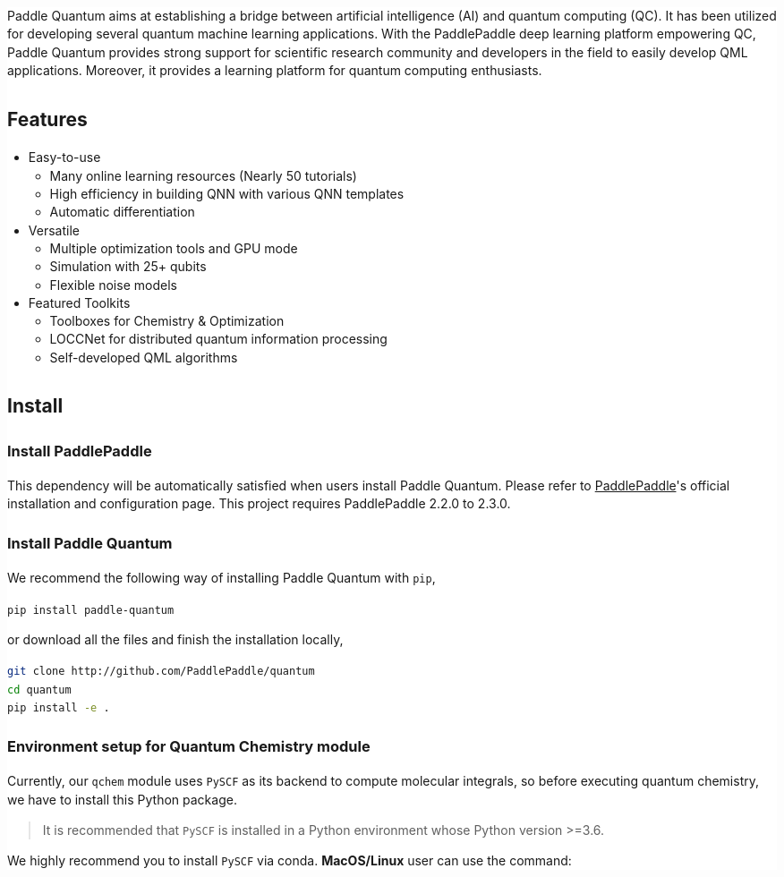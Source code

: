 
Paddle Quantum aims at establishing a bridge between artificial intelligence (AI) and quantum computing (QC). It has been utilized for developing several quantum machine learning applications. With the PaddlePaddle deep learning platform empowering QC, Paddle Quantum provides strong support for scientific research community and developers in the field to easily develop QML applications. Moreover, it provides a learning platform for quantum computing enthusiasts.

## Features

- Easy-to-use
  - Many online learning resources (Nearly 50 tutorials)
  - High efficiency in building QNN with various QNN templates
  - Automatic differentiation
- Versatile
  - Multiple optimization tools and GPU mode
  - Simulation with 25+ qubits
  - Flexible noise models
- Featured Toolkits
  - Toolboxes for Chemistry & Optimization
  - LOCCNet for distributed quantum information processing
  - Self-developed QML algorithms

## Install

### Install PaddlePaddle

This dependency will be automatically satisfied when users install Paddle Quantum. Please refer to [PaddlePaddle](https://www.paddlepaddle.org.cn/install/quick)'s official installation and configuration page. This project requires PaddlePaddle 2.2.0 to 2.3.0.

### Install Paddle Quantum

We recommend the following way of installing Paddle Quantum with `pip`,

```bash
pip install paddle-quantum
```
or download all the files and finish the installation locally,

```bash
git clone http://github.com/PaddlePaddle/quantum
cd quantum
pip install -e .
```

### Environment setup for Quantum Chemistry module

Currently, our `qchem` module uses `PySCF` as its backend to compute molecular integrals, so before executing quantum chemistry, we have to install this Python package.

> It is recommended that `PySCF` is installed in a Python environment whose Python version >=3.6.

We highly recommend you to install `PySCF` via conda. **MacOS/Linux** user can use the command:
